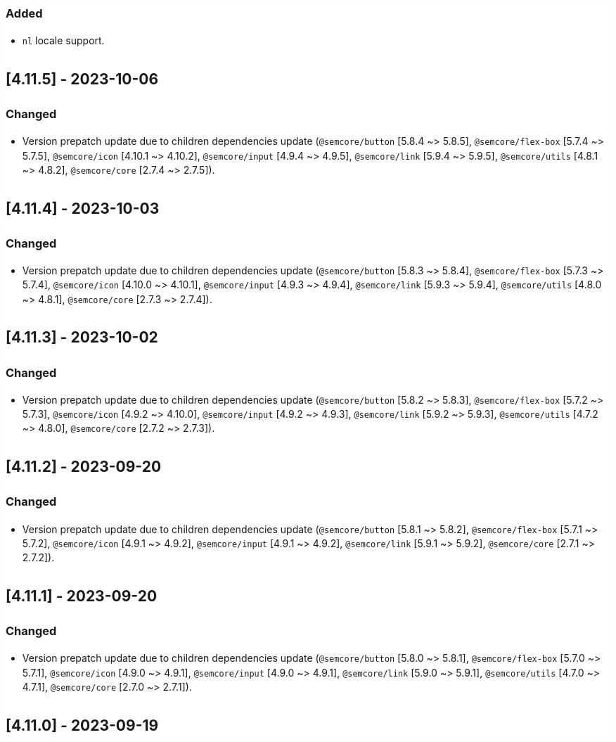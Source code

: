 ### Added

- `nl` locale support.

## [4.11.5] - 2023-10-06

### Changed

- Version prepatch update due to children dependencies update (`@semcore/button` [5.8.4 ~> 5.8.5], `@semcore/flex-box` [5.7.4 ~> 5.7.5], `@semcore/icon` [4.10.1 ~> 4.10.2], `@semcore/input` [4.9.4 ~> 4.9.5], `@semcore/link` [5.9.4 ~> 5.9.5], `@semcore/utils` [4.8.1 ~> 4.8.2], `@semcore/core` [2.7.4 ~> 2.7.5]).

## [4.11.4] - 2023-10-03

### Changed

- Version prepatch update due to children dependencies update (`@semcore/button` [5.8.3 ~> 5.8.4], `@semcore/flex-box` [5.7.3 ~> 5.7.4], `@semcore/icon` [4.10.0 ~> 4.10.1], `@semcore/input` [4.9.3 ~> 4.9.4], `@semcore/link` [5.9.3 ~> 5.9.4], `@semcore/utils` [4.8.0 ~> 4.8.1], `@semcore/core` [2.7.3 ~> 2.7.4]).

## [4.11.3] - 2023-10-02

### Changed

- Version prepatch update due to children dependencies update (`@semcore/button` [5.8.2 ~> 5.8.3], `@semcore/flex-box` [5.7.2 ~> 5.7.3], `@semcore/icon` [4.9.2 ~> 4.10.0], `@semcore/input` [4.9.2 ~> 4.9.3], `@semcore/link` [5.9.2 ~> 5.9.3], `@semcore/utils` [4.7.2 ~> 4.8.0], `@semcore/core` [2.7.2 ~> 2.7.3]).

## [4.11.2] - 2023-09-20

### Changed

- Version prepatch update due to children dependencies update (`@semcore/button` [5.8.1 ~> 5.8.2], `@semcore/flex-box` [5.7.1 ~> 5.7.2], `@semcore/icon` [4.9.1 ~> 4.9.2], `@semcore/input` [4.9.1 ~> 4.9.2], `@semcore/link` [5.9.1 ~> 5.9.2], `@semcore/core` [2.7.1 ~> 2.7.2]).

## [4.11.1] - 2023-09-20

### Changed

- Version prepatch update due to children dependencies update (`@semcore/button` [5.8.0 ~> 5.8.1], `@semcore/flex-box` [5.7.0 ~> 5.7.1], `@semcore/icon` [4.9.0 ~> 4.9.1], `@semcore/input` [4.9.0 ~> 4.9.1], `@semcore/link` [5.9.0 ~> 5.9.1], `@semcore/utils` [4.7.0 ~> 4.7.1], `@semcore/core` [2.7.0 ~> 2.7.1]).

## [4.11.0] - 2023-09-19
